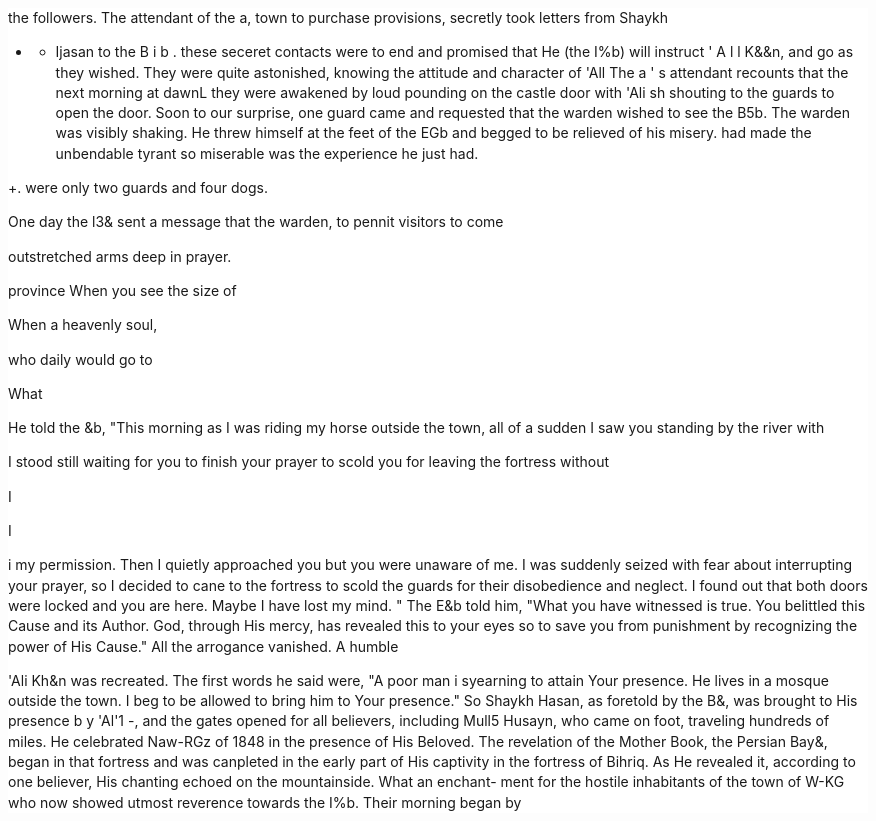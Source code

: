 the followers. The attendant of the a,
town to purchase provisions, secretly took letters from
Shaykh
-   - Ijasan to the B i b .
these seceret contacts were to end and promised that He (the I%b)
will instruct ' A l l K&&n,
and go as they wished. They were quite astonished, knowing the
attitude and character of 'All
The a ' s attendant recounts that the next morning at dawnL they
were awakened by loud pounding on the castle door with 'Ali sh
shouting to the guards to open the door. Soon to our surprise,
one guard came and requested that the warden wished to see the
B5b. The warden was visibly shaking. He threw himself at the
feet of the EGb and begged to be relieved of his misery.
had made the unbendable tyrant so miserable was the experience
he just had.

+.
were only two guards and four dogs.

One day the l3& sent a message that
the warden, to pennit visitors to come

outstretched arms deep in prayer.

province
When you see the size of

When a heavenly soul,

who daily would go to

What

He told the &b, "This morning as I was riding my horse outside
the town, all of a sudden I saw you standing by the river with

I stood still waiting for you
to finish your prayer to scold you for leaving the fortress without

I

I

i
my permission. Then I quietly approached you but you were unaware
of me. I was suddenly seized with fear about interrupting your
prayer, so I decided to cane to the fortress to scold the guards
for their disobedience and neglect.    I found out that both doors
were locked and you are here. Maybe I have lost my mind. "
The E&b told him, "What you have witnessed is true. You belittled
this Cause and its Author.    God, through His mercy, has revealed
this to your eyes so to save you from punishment by recognizing
the power of His Cause." All the arrogance vanished. A humble

'Ali Kh&n was recreated. The first words he said were, "A poor
man i syearning to attain Your presence. He lives in a mosque
outside the town. I beg to be allowed to bring him to Your
presence." So Shaykh Hasan, as foretold by the B&, was brought
to His presence b y 'Al'1 -,       and the gates opened for all
believers, including Mull5 Husayn, who came on foot, traveling
hundreds of miles. He celebrated Naw-RGz of 1848 in the presence
of His Beloved.
The revelation of the Mother Book, the Persian Bay&, began in
that fortress and was canpleted in the early part of His captivity
in the fortress of Bihriq. As He revealed it, according to one
believer, His chanting echoed on the mountainside. What an enchant-
ment for the hostile inhabitants of the town of W-KG who now
showed utmost reverence towards the I%b. Their morning began by